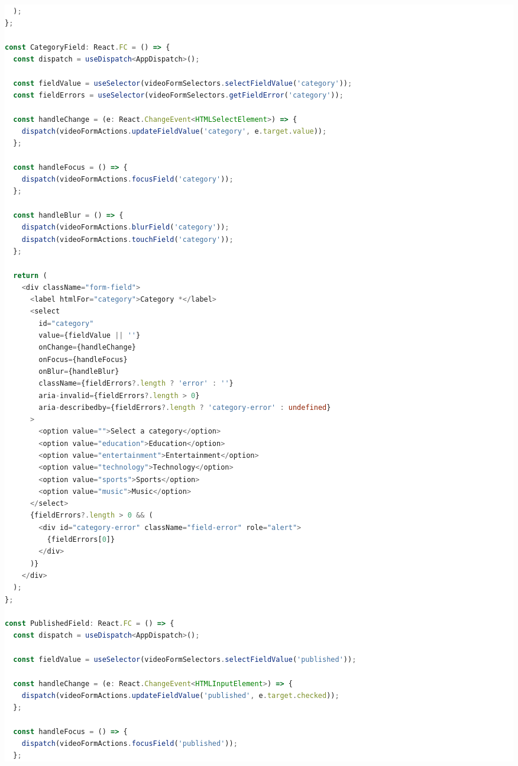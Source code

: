 ```typescript
  );
};

const CategoryField: React.FC = () => {
  const dispatch = useDispatch<AppDispatch>();
  
  const fieldValue = useSelector(videoFormSelectors.selectFieldValue('category'));
  const fieldErrors = useSelector(videoFormSelectors.getFieldError('category'));
  
  const handleChange = (e: React.ChangeEvent<HTMLSelectElement>) => {
    dispatch(videoFormActions.updateFieldValue('category', e.target.value));
  };
  
  const handleFocus = () => {
    dispatch(videoFormActions.focusField('category'));
  };
  
  const handleBlur = () => {
    dispatch(videoFormActions.blurField('category'));
    dispatch(videoFormActions.touchField('category'));
  };
  
  return (
    <div className="form-field">
      <label htmlFor="category">Category *</label>
      <select
        id="category"
        value={fieldValue || ''}
        onChange={handleChange}
        onFocus={handleFocus}
        onBlur={handleBlur}
        className={fieldErrors?.length ? 'error' : ''}
        aria-invalid={fieldErrors?.length > 0}
        aria-describedby={fieldErrors?.length ? 'category-error' : undefined}
      >
        <option value="">Select a category</option>
        <option value="education">Education</option>
        <option value="entertainment">Entertainment</option>
        <option value="technology">Technology</option>
        <option value="sports">Sports</option>
        <option value="music">Music</option>
      </select>
      {fieldErrors?.length > 0 && (
        <div id="category-error" className="field-error" role="alert">
          {fieldErrors[0]}
        </div>
      )}
    </div>
  );
};

const PublishedField: React.FC = () => {
  const dispatch = useDispatch<AppDispatch>();
  
  const fieldValue = useSelector(videoFormSelectors.selectFieldValue('published'));
  
  const handleChange = (e: React.ChangeEvent<HTMLInputElement>) => {
    dispatch(videoFormActions.updateFieldValue('published', e.target.checked));
  };
  
  const handleFocus = () => {
    dispatch(videoFormActions.focusField('published'));
  };
```